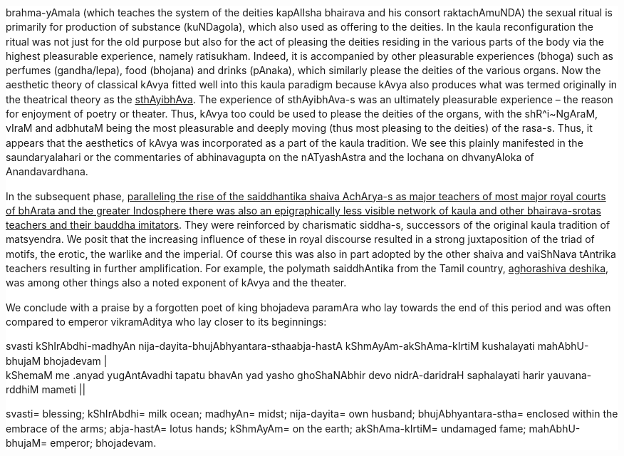 brahma-yAmala (which teaches the system of the deities kapAlIsha
bhairava and his consort raktachAmuNDA) the sexual ritual is primarily
for production of substance (kuNDagola), which also used as offering to
the deities. In the kaula reconfiguration the ritual was not just for
the old purpose but also for the act of pleasing the deities residing in
the various parts of the body via the highest pleasurable experience,
namely ratisukham. Indeed, it is accompanied by other pleasurable
experiences (bhoga) such as perfumes (gandha/lepa), food (bhojana) and
drinks (pAnaka), which similarly please the deities of the various
organs. Now the aesthetic theory of classical kAvya fitted well into
this kaula paradigm because kAvya also produces what was termed
originally in the theatrical theory as the
[sthAyibhAva](https://manasataramgini.wordpress.com/2011/06/12/why-rasa-where-did-arya-and-yavana-nataka-diverge/ "Why rasa? where did Arya and yavana nATaka diverge?").
The experience of sthAyibhAva-s was an ultimately pleasurable experience
– the reason for enjoyment of poetry or theater. Thus, kAvya too could
be used to please the deities of the organs, with the shR^i\~NgAraM,
vIraM and adbhutaM being the most pleasurable and deeply moving (thus
most pleasing to the deities) of the rasa-s. Thus, it appears that the
aesthetics of kAvya was incorporated as a part of the kaula tradition.
We see this plainly manifested in the saundaryalahari or the
commentaries of abhinavagupta on the nATyashAstra and the lochana on
dhvanyAloka of Anandavardhana.

In the subsequent phase, [paralleling the rise of the saiddhantika
shaiva AchArya-s as major teachers of most major royal courts of bhArata
and the greater Indosphere there was also an epigraphically less visible
network of kaula and other bhairava-srotas teachers and their bauddha
imitators](https://manasataramgini.wordpress.com/2007/02/15/the-greatest-temple-of-shiva/ "The greatest temple of shiva").
They were reinforced by charismatic siddha-s, successors of the original
kaula tradition of matsyendra. We posit that the increasing influence of
these in royal discourse resulted in a strong juxtaposition of the triad
of motifs, the erotic, the warlike and the imperial. Of course this was
also in part adopted by the other shaiva and vaiShNava tAntrika teachers
resulting in further amplification. For example, the polymath
saiddhAntika from the Tamil country, [aghorashiva
deshika](https://manasataramgini.wordpress.com/2010/09/03/a-brief-hagiography-of-aghorashiva-deshika/ "A brief hagiography of aghorashiva deshika"),
was among other things also a noted exponent of kAvya and the theater.

We conclude with a praise by a forgotten poet of king bhojadeva paramAra
who lay towards the end of this period and was often compared to emperor
vikramAditya who lay closer to its beginnings:

svasti kShIrAbdhi-madhyAn nija-dayita-bhujAbhyantara-sthaabja-hastA
kShmAyAm-akShAma-kIrtiM kushalayati mahAbhU-bhujaM bhojadevam |  
kShemaM me .anyad yugAntAvadhi tapatu bhavAn yad yasho ghoShaNAbhir devo
nidrA-daridraH saphalayati harir yauvana-rddhiM mameti ||

svasti= blessing; kShIrAbdhi= milk ocean; madhyAn= midst; nija-dayita=
own husband; bhujAbhyantara-stha= enclosed within the embrace of the
arms; abja-hastA= lotus hands; kShmAyAm= on the earth; akShAma-kIrtiM=
undamaged fame; mahAbhU-bhujaM= emperor; bhojadevam.
